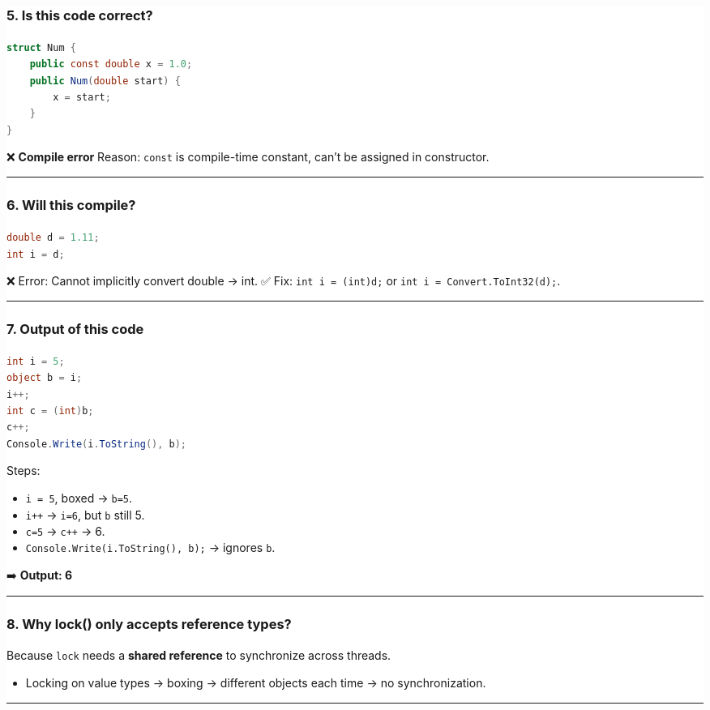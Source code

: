 ### **5. Is this code correct?**

```csharp
struct Num {
    public const double x = 1.0;
    public Num(double start) {
        x = start;
    }
}
```

❌ **Compile error**
Reason: `const` is compile-time constant, can’t be assigned in constructor.

---

### **6. Will this compile?**

```csharp
double d = 1.11;
int i = d;
```

❌ Error: Cannot implicitly convert double → int.
✅ Fix: `int i = (int)d;` or `int i = Convert.ToInt32(d);`.

---

### **7. Output of this code**

```csharp
int i = 5;
object b = i;
i++;
int c = (int)b;
c++;
Console.Write(i.ToString(), b);
```

Steps:

* `i = 5`, boxed → `b=5`.
* `i++` → `i=6`, but `b` still 5.
* `c=5` → `c++` → 6.
* `Console.Write(i.ToString(), b);` → ignores `b`.

➡️ **Output: 6**

---

### **8. Why lock() only accepts reference types?**

Because `lock` needs a **shared reference** to synchronize across threads.

* Locking on value types → boxing → different objects each time → no synchronization.

---
